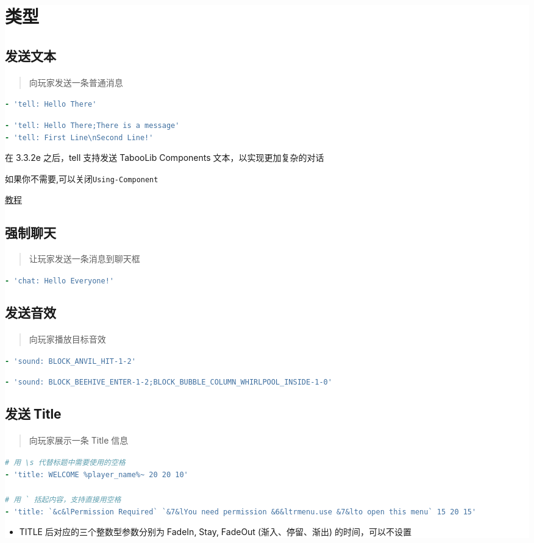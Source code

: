 # 类型

## 发送文本

> 向玩家发送一条普通消息

```yaml
- 'tell: Hello There'
```

```yaml
- 'tell: Hello There;There is a message'
- 'tell: First Line\nSecond Line!'
```

在 3.3.2e 之后，tell 支持发送 TabooLib Components 文本，以实现更加复杂的对话

如果你不需要,可以关闭`Using-Component`

[教程](https://plugins.ptms.ink/function/components/basic)

## 强制聊天

> 让玩家发送一条消息到聊天框

```yaml
- 'chat: Hello Everyone!'
```

## 发送音效

> 向玩家播放目标音效

```yaml
- 'sound: BLOCK_ANVIL_HIT-1-2'
```

```yaml
- 'sound: BLOCK_BEEHIVE_ENTER-1-2;BLOCK_BUBBLE_COLUMN_WHIRLPOOL_INSIDE-1-0'
```

## 发送 Title

> 向玩家展示一条 Title 信息

```yaml
# 用 \s 代替标题中需要使用的空格
- 'title: WELCOME %player_name%~ 20 20 10'

# 用 ` 括起内容，支持直接用空格
- 'title: `&c&lPermission Required` `&7&lYou need permission &6&ltrmenu.use &7&lto open this menu` 15 20 15'
```

* TITLE 后对应的三个整数型参数分别为 FadeIn, Stay, FadeOut \(渐入、停留、渐出\) 的时间，可以不设置
